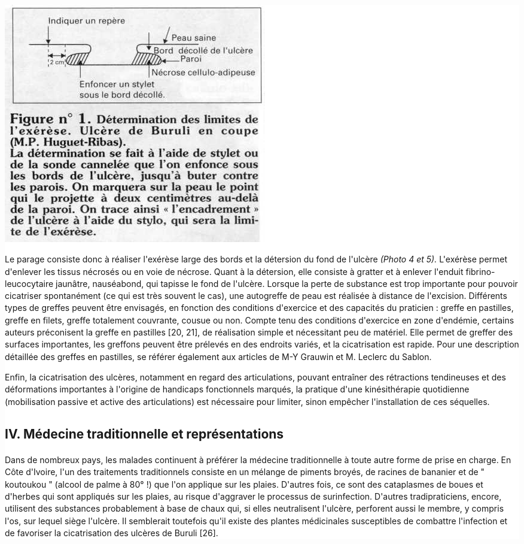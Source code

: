 ![](i705-7.jpg)

Le parage consiste donc à réaliser l'exérèse large des bords et la détersion du fond de l'ulcère *(Photo 4 et 5).* L'exérèse permet d'enlever les tissus nécrosés ou en voie de nécrose. Quant à la détersion, elle consiste à gratter et à enlever l'enduit fibrino-leucocytaire jaunâtre, nauséabond, qui tapisse le fond de l'ulcère. Lorsque la perte de substance est trop importante pour pouvoir cicatriser spontanément (ce qui est très souvent le cas), une autogreffe de peau est réalisée à distance de l'excision. Différents types de greffes peuvent être envisagés, en fonction des conditions d'exercice et des capacités du praticien : greffe en pastilles, greffe en filets, greffe totalement couvrante, cousue ou non. Compte tenu des conditions d'exercice en zone d'endémie, certains auteurs préconisent la greffe en pastilles \[20, 21\], de réalisation simple et nécessitant peu de matériel. Elle permet de greffer des surfaces importantes, les greffons peuvent être prélevés en des endroits variés, et la cicatrisation est rapide. Pour une description détaillée des greffes en pastilles, se référer également aux articles de M-Y Grauwin et M. Leclerc du Sablon.

Enfin, la cicatrisation des ulcères, notamment en regard des articulations, pouvant entraîner des rétractions tendineuses et des déformations importantes à l'origine de handicaps fonctionnels marqués, la pratique d'une kinésithérapie quotidienne (mobilisation passive et active des articulations) est nécessaire pour limiter, sinon empêcher l'installation de ces séquelles.

## IV. Médecine traditionnelle et représentations

Dans de nombreux pays, les malades continuent à préférer la médecine traditionnelle à toute autre forme de prise en charge. En Côte d'Ivoire, l'un des traitements traditionnels consiste en un mélange de piments broyés, de racines de bananier et de " koutoukou " (alcool de palme à 80° !) que l'on applique sur les plaies. D'autres fois, ce sont des cataplasmes de boues et d'herbes qui sont appliqués sur les plaies, au risque d'aggraver le processus de surinfection. D'autres tradipraticiens, encore, utilisent des substances probablement à base de chaux qui, si elles neutralisent l'ulcère, perforent aussi le membre, y compris l'os, sur lequel siège l'ulcère. Il semblerait toutefois qu'il existe des plantes médicinales susceptibles de combattre l'infection et de favoriser la cicatrisation des ulcères de Buruli \[26\].
